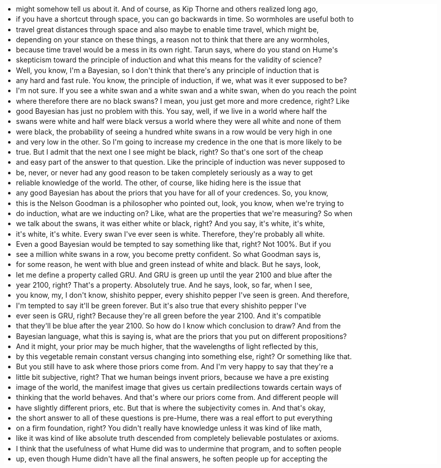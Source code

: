 *  might somehow tell us about it. And of course, as Kip Thorne and others realized long ago,
*  if you have a shortcut through space, you can go backwards in time. So wormholes are useful both to
*  travel great distances through space and also maybe to enable time travel, which might be,
*  depending on your stance on these things, a reason not to think that there are any wormholes,
*  because time travel would be a mess in its own right. Tarun says, where do you stand on Hume's
*  skepticism toward the principle of induction and what this means for the validity of science?
*  Well, you know, I'm a Bayesian, so I don't think that there's any principle of induction that is
*  any hard and fast rule. You know, the principle of induction, if we, what was it ever supposed to be?
*  I'm not sure. If you see a white swan and a white swan and a white swan, when do you reach the point
*  where therefore there are no black swans? I mean, you just get more and more credence, right? Like
*  good Bayesian has just no problem with this. You say, well, if we live in a world where half the
*  swans were white and half were black versus a world where they were all white and none of them
*  were black, the probability of seeing a hundred white swans in a row would be very high in one
*  and very low in the other. So I'm going to increase my credence in the one that is more likely to be
*  true. But I admit that the next one I see might be black, right? So that's one sort of the cheap
*  and easy part of the answer to that question. Like the principle of induction was never supposed to
*  be, never, or never had any good reason to be taken completely seriously as a way to get
*  reliable knowledge of the world. The other, of course, like hiding here is the issue that
*  any good Bayesian has about the priors that you have for all of your credences. So, you know,
*  this is the Nelson Goodman is a philosopher who pointed out, look, you know, when we're trying to
*  do induction, what are we inducting on? Like, what are the properties that we're measuring? So when
*  we talk about the swans, it was either white or black, right? And you say, it's white, it's white,
*  it's white, it's white. Every swan I've ever seen is white. Therefore, they're probably all white.
*  Even a good Bayesian would be tempted to say something like that, right? Not 100%. But if you
*  see a million white swans in a row, you become pretty confident. So what Goodman says is,
*  for some reason, he went with blue and green instead of white and black. But he says, look,
*  let me define a property called GRU. And GRU is green up until the year 2100 and blue after the
*  year 2100, right? That's a property. Absolutely true. And he says, look, so far, when I see,
*  you know, my, I don't know, shishito pepper, every shishito pepper I've seen is green. And therefore,
*  I'm tempted to say it'll be green forever. But it's also true that every shishito pepper I've
*  ever seen is GRU, right? Because they're all green before the year 2100. And it's compatible
*  that they'll be blue after the year 2100. So how do I know which conclusion to draw? And from the
*  Bayesian language, what this is saying is, what are the priors that you put on different propositions?
*  And it might, your prior may be much higher, that the wavelengths of light reflected by this,
*  by this vegetable remain constant versus changing into something else, right? Or something like that.
*  But you still have to ask where those priors come from. And I'm very happy to say that they're a
*  little bit subjective, right? That we human beings invent priors, because we have a pre existing
*  image of the world, the manifest image that gives us certain predilections towards certain ways of
*  thinking that the world behaves. And that's where our priors come from. And different people will
*  have slightly different priors, etc. But that is where the subjectivity comes in. And that's okay,
*  the short answer to all of these questions is pre-Hume, there was a real effort to put everything
*  on a firm foundation, right? You didn't really have knowledge unless it was kind of like math,
*  like it was kind of like absolute truth descended from completely believable postulates or axioms.
*  I think that the usefulness of what Hume did was to undermine that program, and to soften people
*  up, even though Hume didn't have all the final answers, he soften people up for accepting the